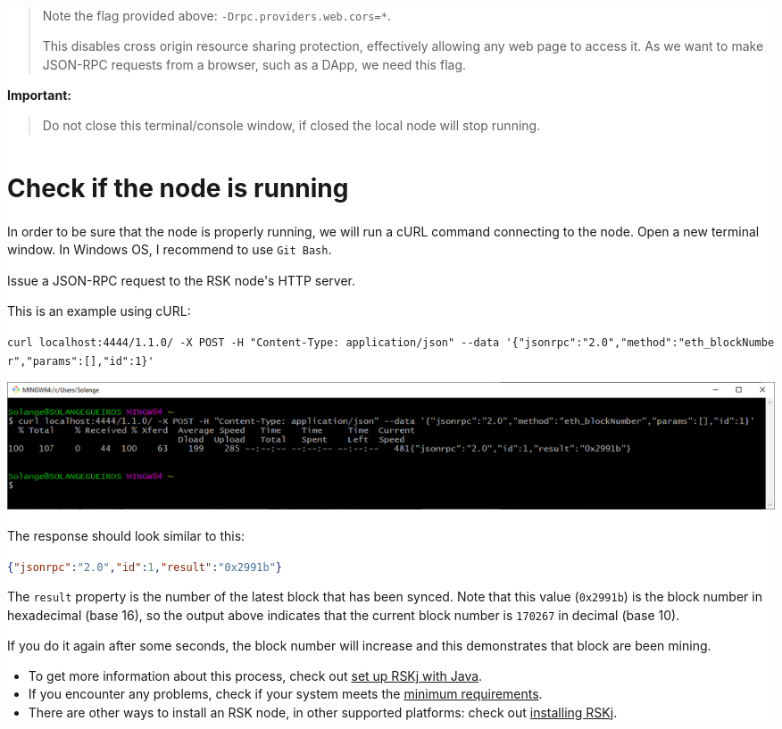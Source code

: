 > Note the flag provided above: `-Drpc.providers.web.cors=*`.
> 
> This disables cross origin resource sharing protection,
> effectively allowing any web page to access it.
> As we want to make JSON-RPC requests from a browser,
> such as a DApp, we need this flag.

**Important:**

> Do not close this terminal/console window,
> if closed the local node will stop running.

# Check if the node is running

In order to be sure that the node is properly running, we will run a cURL command connecting to the node.
Open a new terminal window. 
In Windows OS, I recommend to use `Git Bash`.

Issue a JSON-RPC request to the RSK node's HTTP server.

This is an example using cURL:

```shell
curl localhost:4444/1.1.0/ -X POST -H "Content-Type: application/json" --data '{"jsonrpc":"2.0","method":"eth_blockNumber","params":[],"id":1}'
```

![local node eth_blockNumber](../../images/truffle-regtest/image-10.png)

The response should look similar to this:

```json
{"jsonrpc":"2.0","id":1,"result":"0x2991b"}
```

The `result` property is the number of the latest block that has been synced. Note that this value (`0x2991b`) is the block number in hexadecimal (base 16), so the output above indicates that the current block number is `170267` in decimal (base 10).

If you do it again after some seconds, the block number will increase and this demonstrates that block are been mining.

* To get more information about this process,
  check out [set up RSKj with Java](https://developers.rsk.co/rsk/node/install/java/).
* If you encounter any problems, check if your system meets the
  [minimum requirements](https://developers.rsk.co/rsk/node/install/requirements/).
* There are other ways to install an RSK node, in other supported platforms:
  check out [installing RSKj](https://developers.rsk.co/rsk/node/install/).
